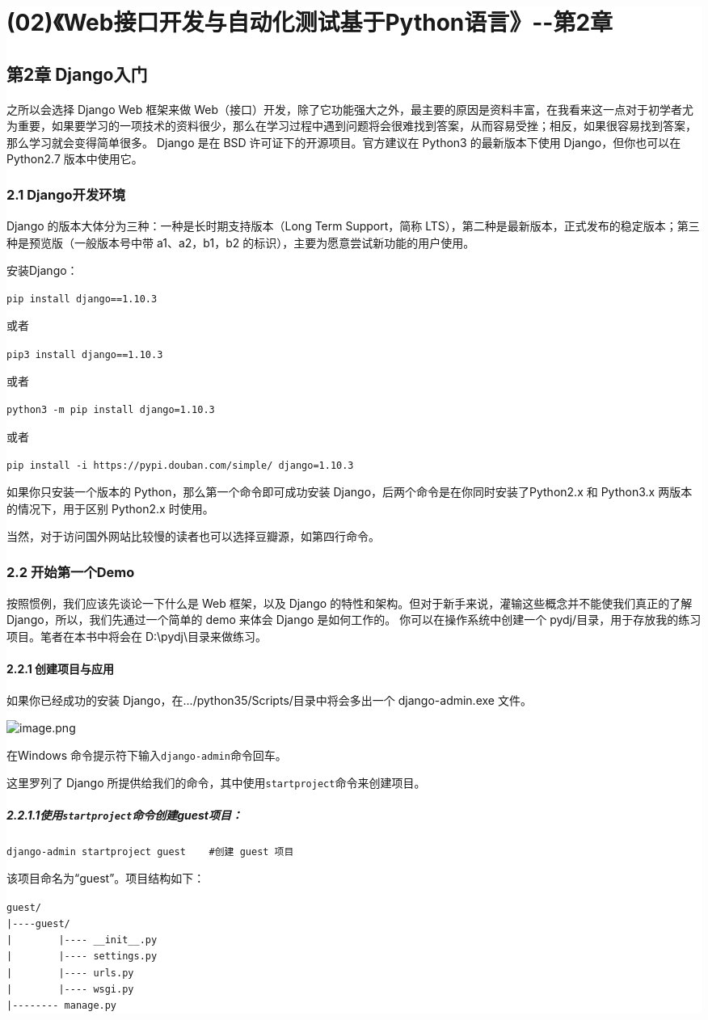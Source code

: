 # (02)《Web接口开发与自动化测试基于Python语言》--第2章

## 第2章 Django入门

之所以会选择 Django Web 框架来做 Web（接口）开发，除了它功能强大之外，最主要的原因是资料丰富，在我看来这一点对于初学者尤为重要，如果要学习的一项技术的资料很少，那么在学习过程中遇到问题将会很难找到答案，从而容易受挫；相反，如果很容易找到答案，那么学习就会变得简单很多。
Django 是在 BSD 许可证下的开源项目。官方建议在 Python3 的最新版本下使用 Django，但你也可以在Python2.7 版本中使用它。

### 2.1 Django开发环境

Django 的版本大体分为三种：一种是长时期支持版本（Long Term Support，简称 LTS），第二种是最新版本，正式发布的稳定版本；第三种是预览版（一般版本号中带 a1、a2，b1，b2 的标识），主要为愿意尝试新功能的用户使用。

安装Django：

`pip install django==1.10.3`

或者

`pip3 install django==1.10.3`

或者

`python3 -m pip install django=1.10.3`

或者

`pip install -i https://pypi.douban.com/simple/ django=1.10.3`

如果你只安装一个版本的 Python，那么第一个命令即可成功安装 Django，后两个命令是在你同时安装了Python2.x 和 Python3.x 两版本的情况下，用于区别 Python2.x 时使用。

当然，对于访问国外网站比较慢的读者也可以选择豆瓣源，如第四行命令。

### 2.2 开始第一个Demo

按照惯例，我们应该先谈论一下什么是 Web 框架，以及 Django 的特性和架构。但对于新手来说，灌输这些概念并不能使我们真正的了解 Django，所以，我们先通过一个简单的 demo 来体会 Django 是如何工作的。
你可以在操作系统中创建一个 pydj/目录，用于存放我的练习项目。笔者在本书中将会在 D:\\pydj\目录来做练习。

#### 2.2.1 创建项目与应用

如果你已经成功的安装 Django，在.../python35/Scripts/目录中将会多出一个 django-admin.exe 文件。

![image.png](https://upload-images.jianshu.io/upload_images/1683050-bcd15d93800d95bb.png?imageMogr2/auto-orient/strip%7CimageView2/2/w/1240)

在Windows 命令提示符下输入`django-admin`命令回车。

这里罗列了 Django 所提供给我们的命令，其中使用`startproject`命令来创建项目。

##### 2.2.1.1使用`startproject`命令创建guest项目：

`django-admin startproject guest	#创建 guest 项目`

该项目命名为“guest”。项目结构如下：

```
guest/
|----guest/
|        |---- __init__.py
|        |---- settings.py
|        |---- urls.py
|        |---- wsgi.py
|-------- manage.py    
```
